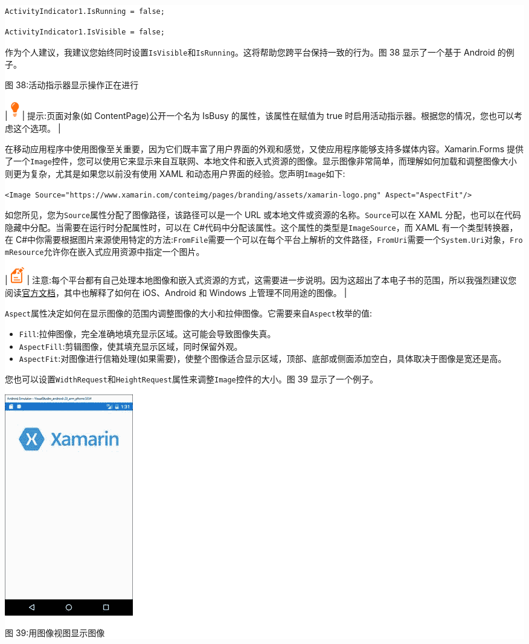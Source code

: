 `ActivityIndicator1.IsRunning = false;`

`ActivityIndicator1.IsVisible = false;`

作为个人建议，我建议您始终同时设置`IsVisible`和`IsRunning`。这将帮助您跨平台保持一致的行为。图 38 显示了一个基于 Android 的例子。

图 38:活动指示器显示操作正在进行

| ![](img/tip.png) | 提示:页面对象(如 ContentPage)公开一个名为 IsBusy 的属性，该属性在赋值为 true 时启用活动指示器。根据您的情况，您也可以考虑这个选项。 |

在移动应用程序中使用图像至关重要，因为它们既丰富了用户界面的外观和感觉，又使应用程序能够支持多媒体内容。Xamarin.Forms 提供了一个`Image`控件，您可以使用它来显示来自互联网、本地文件和嵌入式资源的图像。显示图像非常简单，而理解如何加载和调整图像大小则更为复杂，尤其是如果您以前没有使用 XAML 和动态用户界面的经验。您声明`Image`如下:

`<Image Source="https://www.xamarin.com/conteimg/pages/branding/assets/xamarin-logo.png" Aspect="AspectFit"/>`

如您所见，您为`Source`属性分配了图像路径，该路径可以是一个 URL 或本地文件或资源的名称。`Source`可以在 XAML 分配，也可以在代码隐藏中分配。当需要在运行时分配属性时，可以在 C#代码中分配该属性。这个属性的类型是`ImageSource`，而 XAML 有一个类型转换器，在 C#中你需要根据图片来源使用特定的方法:`FromFile`需要一个可以在每个平台上解析的文件路径，`FromUri`需要一个`System.Uri`对象，`FromResource`允许你在嵌入式应用资源中指定一个图片。

| ![](img/note.png) | 注意:每个平台都有自己处理本地图像和嵌入式资源的方式，这需要进一步说明。因为这超出了本电子书的范围，所以我强烈建议您阅读[官方文档](https://developer.xamarin.com/guides/xamarin-forms/user-interfaimg/)，其中也解释了如何在 iOS、Android 和 Windows 上管理不同用途的图像。 |

`Aspect`属性决定如何在显示图像的范围内调整图像的大小和拉伸图像。它需要来自`Aspect`枚举的值:

*   `Fill`:拉伸图像，完全准确地填充显示区域。这可能会导致图像失真。
*   `AspectFill`:剪辑图像，使其填充显示区域，同时保留外观。
*   `AspectFit`:对图像进行信箱处理(如果需要)，使整个图像适合显示区域，顶部、底部或侧面添加空白，具体取决于图像是宽还是高。

您也可以设置`WidthRequest`和`HeightRequest`属性来调整`Image`控件的大小。图 39 显示了一个例子。

![](img/image056.jpg)

图 39:用图像视图显示图像
